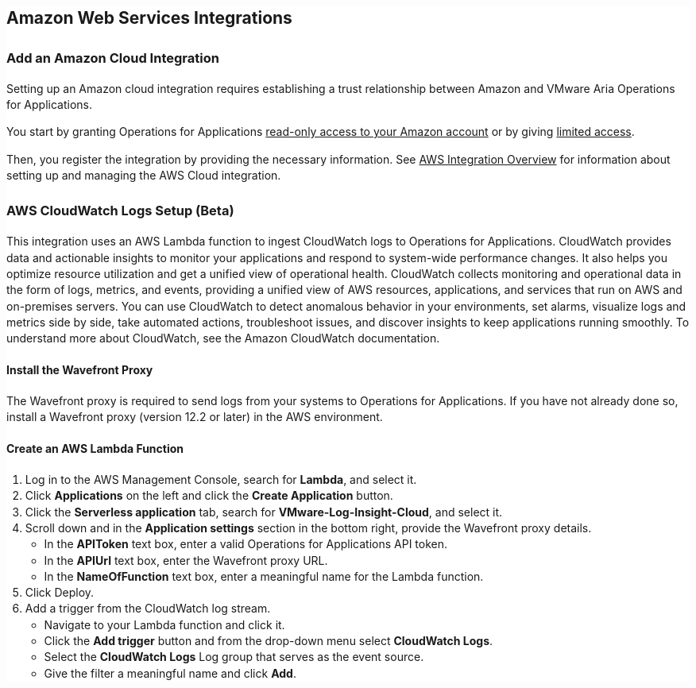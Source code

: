 

## Amazon Web Services Integrations



### Add an Amazon Cloud Integration

Setting up an Amazon cloud integration requires establishing a trust relationship between Amazon and VMware Aria Operations for Applications. 

You start by granting Operations for Applications [read-only access to your Amazon account](https://docs.wavefront.com/integrations_aws_overview.html#give-read-only-access-to-your-amazon-account-and-get-the-role-arn) or by giving [limited access](https://docs.wavefront.com/integrations_aws_overview.html#giving-limited-access).

Then, you register the integration by providing the necessary information. See [AWS Integration Overview](https://docs.wavefront.com/integrations_aws_overview.html) for information about setting up and managing the AWS Cloud integration.

### AWS CloudWatch Logs Setup (Beta)

This integration uses an AWS Lambda function to ingest CloudWatch logs to Operations for Applications. CloudWatch provides data and actionable insights to monitor your applications and respond to system-wide performance changes. It also helps you optimize resource utilization and get a unified view of operational health. CloudWatch collects monitoring and operational data in the form of logs, metrics, and events, providing a unified view of AWS resources, applications, and services that run on AWS and on-premises servers. You can use CloudWatch to detect anomalous behavior in your environments, set alarms, visualize logs and metrics side by side, take automated actions, troubleshoot issues, and discover insights to keep applications running smoothly. To understand more about CloudWatch, see the Amazon CloudWatch documentation.

#### Install the Wavefront Proxy

The Wavefront proxy is required to send logs from your systems to Operations for Applications. If you have not already done so, install a Wavefront proxy (version 12.2 or later) in the AWS environment.

#### Create an AWS Lambda Function

1. Log in to the AWS Management Console, search for **Lambda**, and select it.
2. Click **Applications** on the left and click the **Create Application** button.
3. Click the **Serverless application** tab, search for **VMware-Log-Insight-Cloud**, and select it.
4. Scroll down and in the **Application settings** section in the bottom right, provide the Wavefront proxy details.
    * In the **APIToken** text box, enter a valid Operations for Applications API token.
    * In the **APIUrl** text box, enter the Wavefront proxy URL.
    * In the **NameOfFunction** text box, enter a meaningful name for the Lambda function.
5. Click Deploy.
6. Add a trigger from the CloudWatch log stream.
    * Navigate to your Lambda function and click it.
    * Click the **Add trigger** button and from the drop-down menu select **CloudWatch Logs**.
    * Select the **CloudWatch Logs** Log group that serves as the event source.
    * Give the filter a meaningful name and click **Add**.
      